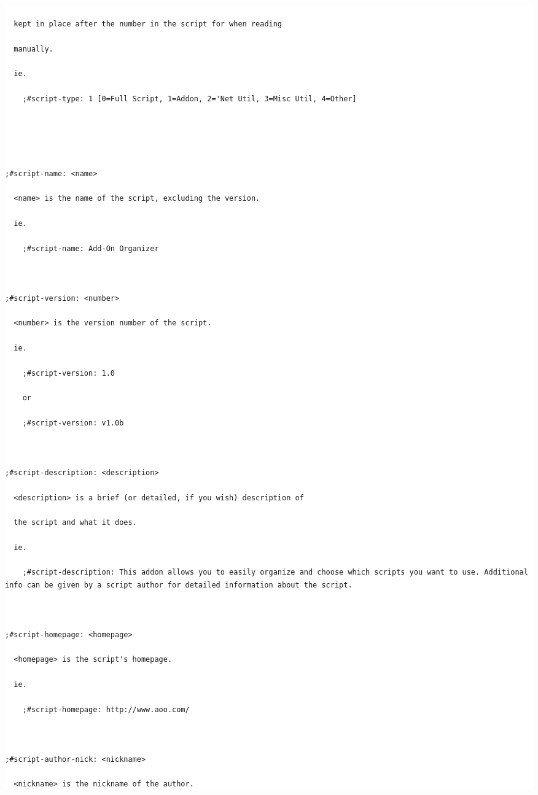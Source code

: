 ```text

  kept in place after the number in the script for when reading

  manually.

  ie.

	;#script-type: 1 [0=Full Script, 1=Addon, 2='Net Util, 3=Misc Util, 4=Other]





;#script-name: <name>

  <name> is the name of the script, excluding the version.

  ie.

	;#script-name: Add-On Organizer



;#script-version: <number>

  <number> is the version number of the script.

  ie.

	;#script-version: 1.0

	or

	;#script-version: v1.0b



;#script-description: <description>

  <description> is a brief (or detailed, if you wish) description of

  the script and what it does.

  ie.

	;#script-description: This addon allows you to easily organize and choose which scripts you want to use. Additional info can be given by a script author for detailed information about the script.



;#script-homepage: <homepage>

  <homepage> is the script's homepage.

  ie.

	;#script-homepage: http://www.aoo.com/



;#script-author-nick: <nickname>

  <nickname> is the nickname of the author.
```
